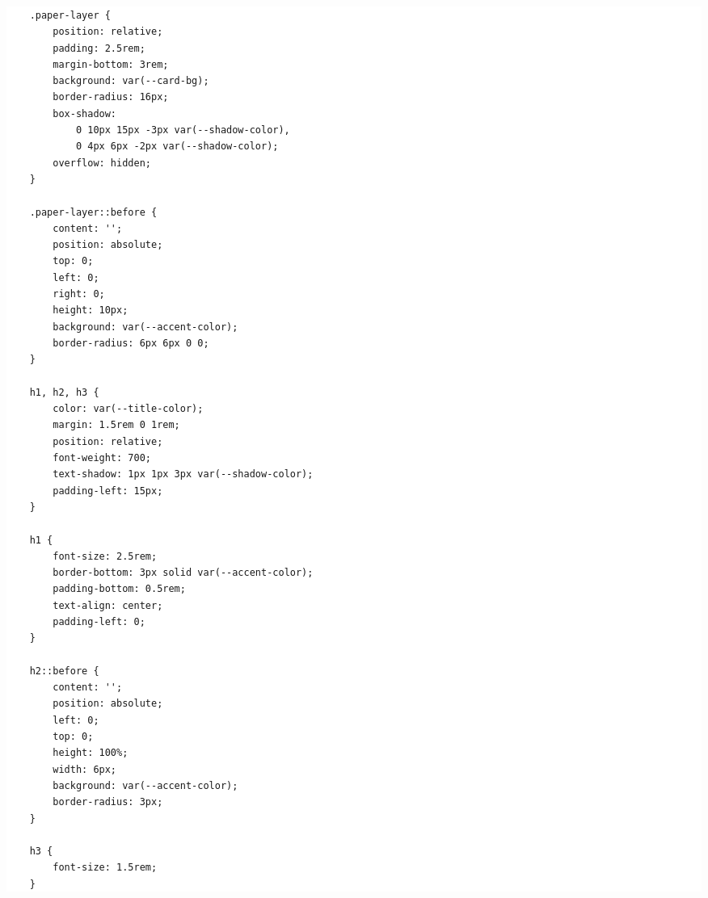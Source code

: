         .paper-layer {
            position: relative;
            padding: 2.5rem;
            margin-bottom: 3rem;
            background: var(--card-bg);
            border-radius: 16px;
            box-shadow:
                0 10px 15px -3px var(--shadow-color),
                0 4px 6px -2px var(--shadow-color);
            overflow: hidden;
        }

        .paper-layer::before {
            content: '';
            position: absolute;
            top: 0;
            left: 0;
            right: 0;
            height: 10px;
            background: var(--accent-color);
            border-radius: 6px 6px 0 0;
        }

        h1, h2, h3 {
            color: var(--title-color);
            margin: 1.5rem 0 1rem;
            position: relative;
            font-weight: 700;
            text-shadow: 1px 1px 3px var(--shadow-color);
            padding-left: 15px;
        }

        h1 {
            font-size: 2.5rem;
            border-bottom: 3px solid var(--accent-color);
            padding-bottom: 0.5rem;
            text-align: center;
            padding-left: 0;
        }

        h2::before {
            content: '';
            position: absolute;
            left: 0;
            top: 0;
            height: 100%;
            width: 6px;
            background: var(--accent-color);
            border-radius: 3px;
        }

        h3 {
            font-size: 1.5rem;
        }
